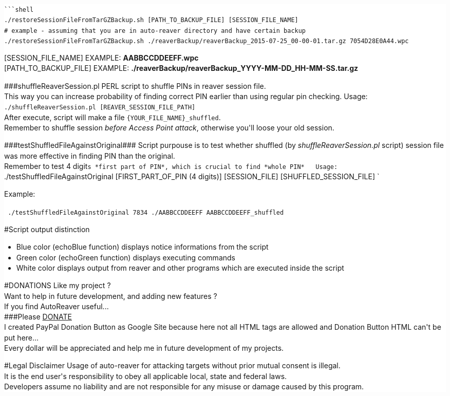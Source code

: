 ```
```shell
./restoreSessionFileFromTarGZBackup.sh [PATH_TO_BACKUP_FILE] [SESSION_FILE_NAME]
# example - assuming that you are in auto-reaver directory and have certain backup
./restoreSessionFileFromTarGZBackup.sh ./reaverBackup/reaverBackup_2015-07-25_00-00-01.tar.gz 7054D28E0A44.wpc
```
[SESSION_FILE_NAME]   EXAMPLE:   **AABBCCDDEEFF.wpc** <br />
[PATH_TO_BACKUP_FILE] EXAMPLE:  **./reaverBackup/reaverBackup_YYYY-MM-DD_HH-MM-SS.tar.gz** <br />

###shuffleReaverSession.pl
PERL script to shuffle PINs in reaver session file.  
This way you can increase probability of finding correct PIN earlier than using regular pin checking. Usage:  
` ./shuffleReaverSession.pl [REAVER_SESSION_FILE_PATH] `  
After execute, script will make a file ` {YOUR_FILE_NAME}_shuffled `.  
Remember to shuffle session *before Access Point attack*, otherwise you'll loose your old session.  

###testShuffledFileAgainstOriginal###
Script purpouse is to test whether shuffled (by *shuffleReaverSession.pl* script) session file was more effective in finding PIN than the original.  
Remember to test 4 digit`s *first part of PIN*, which is crucial to find *whole PIN*  
Usage:  
`  ./testShuffledFileAgainstOriginal [FIRST_PART_OF_PIN (4 digits)] [SESSION_FILE] [SHUFFLED_SESSION_FILE]  `

Example: 

`  ./testShuffledFileAgainstOriginal 7834 ./AABBCCDDEEFF AABBCCDDEEFF_shuffled  `


#Script output distinction
  * Blue color (echoBlue function) displays notice informations from the script
  * Green color (echoGreen function) displays executing commands
  * White color displays output from reaver and other programs which are executed inside the script


#DONATIONS
Like my project ?   
Want to help in future development, and adding new features ?   
If you find AutoReaver useful...  
###Please <a href="https://sites.google.com/site/dominikdonationbutton/">DONATE</a>  
I created PayPal Donation Button as Google Site because here not all HTML tags are allowed and Donation Button HTML can't be put here...  
Every dollar will be appreciated and help me in future development of my projects.  

#Legal Disclaimer
Usage of auto-reaver for attacking targets without prior mutual consent is illegal.  
It is the end user's responsibility to obey all applicable local, state and federal laws.  
Developers assume no liability and are not responsible for any misuse or damage caused by this program.  
